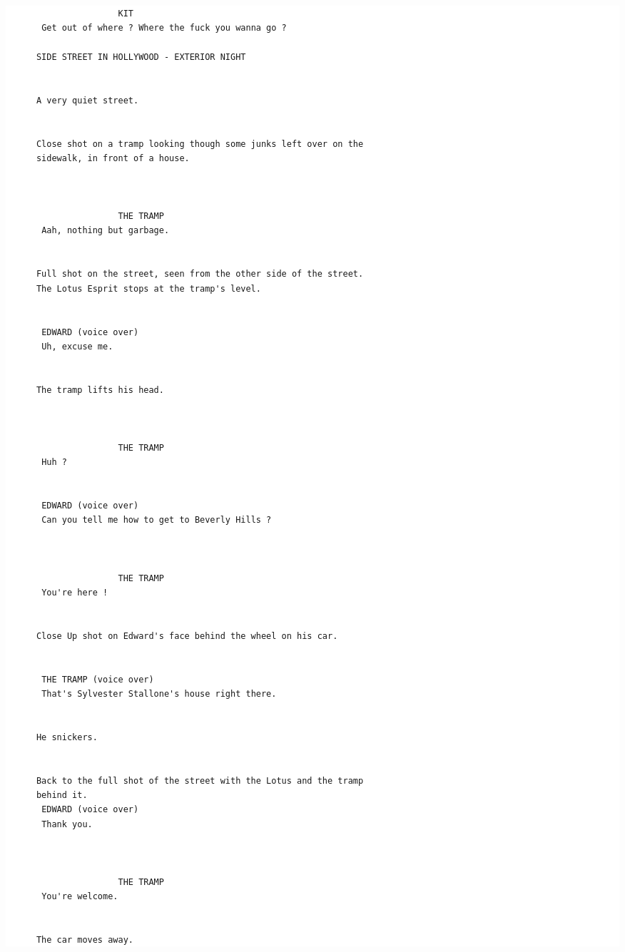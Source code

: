                           KIT
           Get out of where ? Where the fuck you wanna go ?

          SIDE STREET IN HOLLYWOOD - EXTERIOR NIGHT

                         
          A very quiet street.

                         
          Close shot on a tramp looking though some junks left over on the
          sidewalk, in front of a house.

                         

                          THE TRAMP
           Aah, nothing but garbage.

                         
          Full shot on the street, seen from the other side of the street.
          The Lotus Esprit stops at the tramp's level.

                         
           EDWARD (voice over)
           Uh, excuse me.

                         
          The tramp lifts his head.

                         

                          THE TRAMP
           Huh ?

                         
           EDWARD (voice over)
           Can you tell me how to get to Beverly Hills ?

                         

                          THE TRAMP
           You're here !

                         
          Close Up shot on Edward's face behind the wheel on his car.

                         
           THE TRAMP (voice over)
           That's Sylvester Stallone's house right there.

                         
          He snickers.

                         
          Back to the full shot of the street with the Lotus and the tramp
          behind it.
           EDWARD (voice over)
           Thank you.

                         

                          THE TRAMP
           You're welcome.

                         
          The car moves away.

                         

